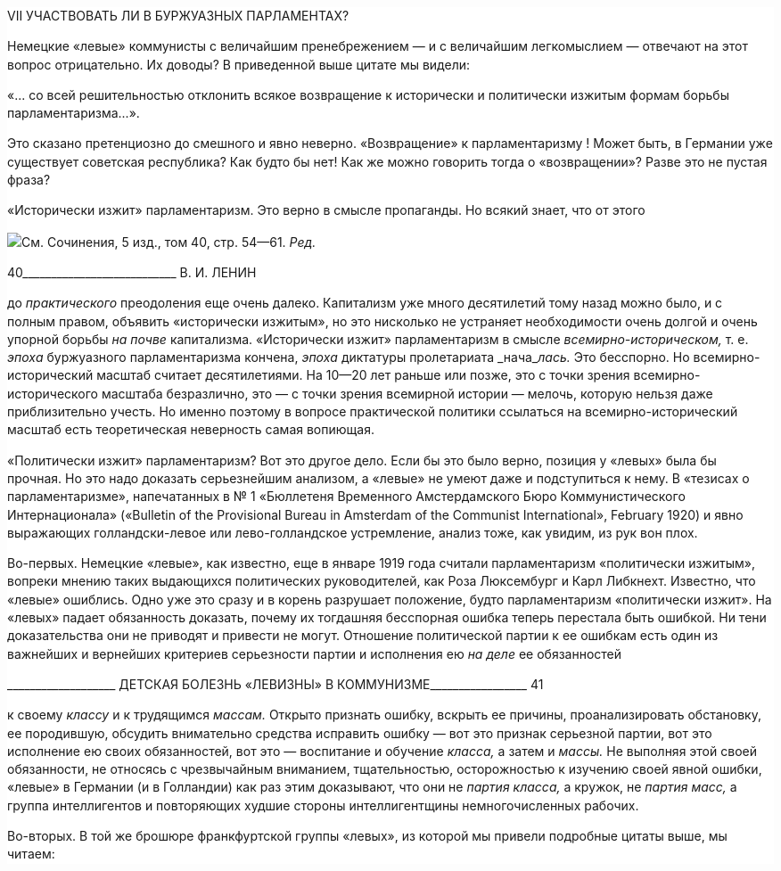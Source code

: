 VII УЧАСТВОВАТЬ ЛИ В БУРЖУАЗНЫХ ПАРЛАМЕНТАХ?

Немецкие «левые» коммунисты с величайшим пренебрежением — и с величайшим легкомыслием — отвечают на этот вопрос отрицательно. Их доводы? В приведенной выше цитате мы видели:

«... со всей решительностью отклонить всякое возвращение к исторически и политически изжитым формам борьбы парламентаризма...».

Это сказано претенциозно до смешного и явно неверно. «Возвращение» к парламен­таризму ! Может быть, в Германии уже существует советская республика? Как будто бы нет! Как же можно говорить тогда о «возвращении»? Разве это не пустая фраза?

«Исторически изжит» парламентаризм. Это верно в смысле пропаганды. Но всякий знает, что от этого

![](file:///C:/Users/bot32/AppData/Local/Temp/msohtmlclip1/01/clip_image004.png)См. Сочинения, 5 изд., том 40, стр. 54—61. _Ред._

  

40___________________________ В. И. ЛЕНИН

до _практического_ преодоления еще очень далеко. Капитализм уже много десятилетий тому назад можно было, и с полным правом, объявить «исторически изжитым», но это нисколько не устраняет необходимости очень долгой и очень упорной борьбы _на почве_ капитализма. «Исторически изжит» парламентаризм в смысле _всемирно-историческом,_ т. е. _эпоха_ буржуазного парламентаризма кончена, _эпоха_ диктатуры пролетариата _нача­__лась._ Это бесспорно. Но всемирно-исторический масштаб считает десятилетиями. На 10—20 лет раньше или позже, это с точки зрения всемирно-исторического масштаба безразлично, это — с точки зрения всемирной истории — мелочь, которую нельзя даже приблизительно учесть. Но именно поэтому в вопросе практической политики ссылать­ся на всемирно-исторический масштаб есть теоретическая неверность самая вопиющая.

«Политически изжит» парламентаризм? Вот это другое дело. Если бы это было вер­но, позиция у «левых» была бы прочная. Но это надо доказать серьезнейшим анализом, а «левые» не умеют даже и подступиться к нему. В «тезисах о парламентаризме», напе­чатанных в № 1 «Бюллетеня Временного Амстердамского Бюро Коммунистического Интернационала» («Bulletin of the Provisional Bureau in Amsterdam of the Communist In­ternational», February 1920) и явно выражающих голландски-левое или лево-голландское устремление, анализ тоже, как увидим, из рук вон плох.

Во-первых. Немецкие «левые», как известно, еще в январе 1919 года считали парла­ментаризм «политически изжитым», вопреки мнению таких выдающихся политических руководителей, как Роза Люксембург и Карл Либкнехт. Известно, что «левые» ошиб­лись. Одно уже это сразу и в корень разрушает положение, будто парламентаризм «по­литически изжит». На «левых» падает обязанность доказать, почему их тогдашняя бес­спорная ошибка теперь перестала быть ошибкой. Ни тени доказательства они не приво­дят и привести не могут. Отношение политической партии к ее ошибкам есть один из важнейших и вернейших критериев серьезности партии и исполнения ею _на деле_ ее обязанностей

  

___________________ ДЕТСКАЯ БОЛЕЗНЬ «ЛЕВИЗНЫ» В КОММУНИЗМЕ_________________ 41

к своему _классу_ и к трудящимся _массам._ Открыто признать ошибку, вскрыть ее причи­ны, проанализировать обстановку, ее породившую, обсудить внимательно средства ис­править ошибку — вот это признак серьезной партии, вот это исполнение ею своих обязанностей, вот это — воспитание и обучение _класса,_ а затем и _массы._ Не выполняя этой своей обязанности, не относясь с чрезвычайным вниманием, тщательностью, ос­торожностью к изучению своей явной ошибки, «левые» в Германии (и в Голландии) как раз этим доказывают, что они не _партия класса,_ а кружок, не _партия масс,_ а группа интеллигентов и повторяющих худшие стороны интеллигентщины немногочисленных рабочих.

Во-вторых. В той же брошюре франкфуртской группы «левых», из которой мы при­вели подробные цитаты выше, мы читаем:
